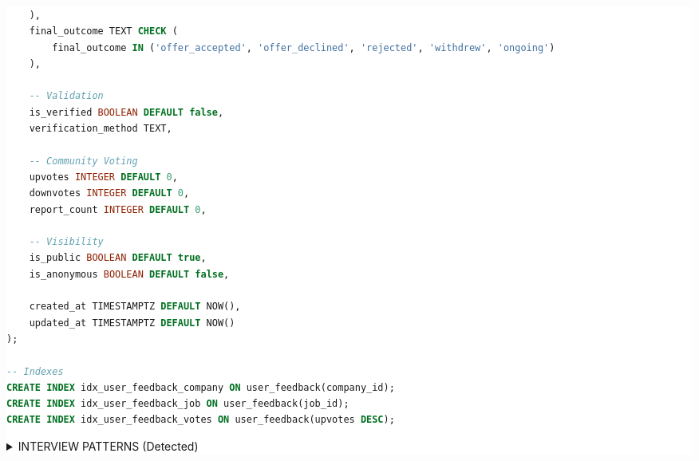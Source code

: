 ```sql
    ),
    final_outcome TEXT CHECK (
        final_outcome IN ('offer_accepted', 'offer_declined', 'rejected', 'withdrew', 'ongoing')
    ),
    
    -- Validation
    is_verified BOOLEAN DEFAULT false,
    verification_method TEXT,
    
    -- Community Voting
    upvotes INTEGER DEFAULT 0,
    downvotes INTEGER DEFAULT 0,
    report_count INTEGER DEFAULT 0,
    
    -- Visibility
    is_public BOOLEAN DEFAULT true,
    is_anonymous BOOLEAN DEFAULT false,
    
    created_at TIMESTAMPTZ DEFAULT NOW(),
    updated_at TIMESTAMPTZ DEFAULT NOW()
);

-- Indexes
CREATE INDEX idx_user_feedback_company ON user_feedback(company_id);
CREATE INDEX idx_user_feedback_job ON user_feedback(job_id);
CREATE INDEX idx_user_feedback_votes ON user_feedback(upvotes DESC);
```
</details>

<details>
<summary>INTERVIEW PATTERNS (Detected)</summary>

```sql
-- ============================================
-- INTERVIEW PATTERNS (Detected)
-- ============================================
CREATE TABLE public.interview_patterns (
    id UUID PRIMARY KEY DEFAULT gen_random_uuid(),
    company_id UUID REFERENCES companies(id),
    job_id UUID REFERENCES jobs(id),
    
    -- Pattern Details
    pattern_type TEXT NOT NULL CHECK (
        pattern_type IN (
            'common_question', 'process_step', 'evaluation_focus',
            'red_flag', 'success_factor'
        )
    ),
    
    pattern_content JSONB NOT NULL,
    /* {
        "description": "Always ask about distributed systems",
        "frequency": 0.8,
        "examples": ["Tell me about sharding", "How would you scale..."],
        "context": "Appears in system design round"
    } */
    
    -- Statistical Confidence
    occurrence_count INTEGER DEFAULT 1,
    total_observations INTEGER DEFAULT 1,
    confidence_score FLOAT DEFAULT 0.0,
    
    -- Temporal
    first_observed_at TIMESTAMPTZ DEFAULT NOW(),
```